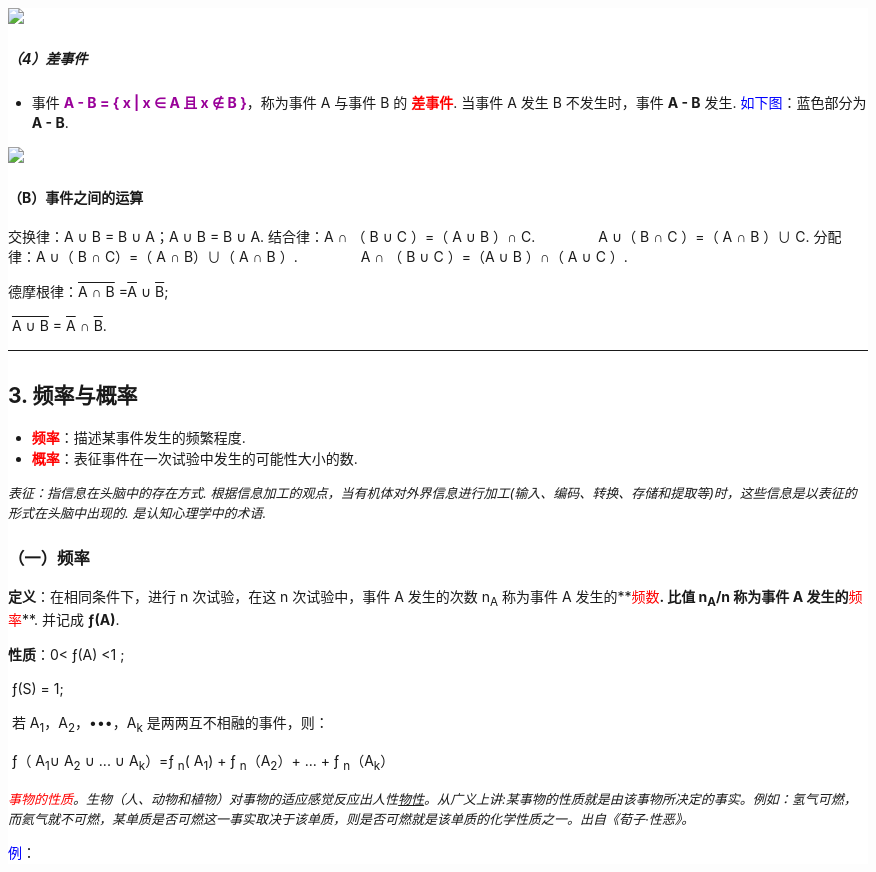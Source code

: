 <img src="https://img-blog.csdnimg.cn/20200508181446862.png" width="400">

##### （4）差事件
* 事件 **<font color=	990099>A - B = { x | x &isin; A 且 x &notin; B }</font>**，称为事件 A 与事件 B 的 **<font color=red>差事件</font>**.
当事件 A 发生 B 不发生时，事件 **A - B** 发生.
<font color=blue>如下图</font>：蓝色部分为 **A - B**.

<img src="https://img-blog.csdnimg.cn/2020050817412459.png" width="400">

#### （B）事件之间的运算
交换律：A &cup; B = B &cup; A；A &cup; B = B &cup; A.
结合律：A &cap; （ B &cup; C ）=（ A &cup; B ）&cap; C.
&nbsp;&nbsp;&nbsp;&nbsp;&nbsp;&nbsp;&nbsp;&nbsp;&nbsp;&nbsp;&nbsp;&nbsp;&nbsp;&nbsp;&nbsp;A &cup;（ B &cap; C ）=（ A &cap; B ）&cup; C.
分配律：A &cup;（ B &cap; C）=（ A &cap; B）&cup;（ A &cap; B ）.
&nbsp;&nbsp;&nbsp;&nbsp;&nbsp;&nbsp;&nbsp;&nbsp;&nbsp;&nbsp;&nbsp;&nbsp;&nbsp;&nbsp;&nbsp;A &cap; （ B &cup; C ）=（A &cup; B ）&cap;（ A &cup; C ）.

德摩根律：<span style="text-decoration:  overline">A &cap; B</span> =<span style="text-decoration:overline">A</span> &cup; <span style="text-decoration:overline">B</span>;

​				  <span style="text-decoration:overline">A &cup; B</span> = <span style="text-decoration:overline">A</span> &cap; <span style="text-decoration:overline">B</span>.

***



## 3. 频率与概率

* **<font color=red>频率</font>**：描述某事件发生的频繁程度.
* **<font color=red>概率</font>**：表征事件在一次试验中发生的可能性大小的数.

<font size=2>*表征：指信息在头脑中的存在方式. 根据信息加工的观点，当有机体对外界信息进行加工(输入、编码、转换、存储和提取等)时，这些信息是以表征的形式在头脑中出现的. 是认知心理学中的术语.*</font>

### （一）频率

**定义**：在相同条件下，进行 n 次试验，在这 n 次试验中，事件 A 发生的次数 n<sub>A</sub> 称为事件 A 发生的**<font color=red>频数</font>**. 比值 n<sub>A</sub>/n 称为事件 A 发生的**<font color=red>频率</font>**. 并记成 **&fnof;(A)**.

**性质**：0< &fnof;(A) <1 ;

​			&fnof;(S) = 1;

​			若 A<sub>1</sub>，A<sub>2</sub>，&bull;&bull;&bull;，A<sub>k</sub> 是两两互不相融的事件，则：

​						&fnof;（ A<sub>1</sub>&cup; A<sub>2</sub> &cup; ... &cup; A<sub>k</sub>）=&fnof; <sub>n</sub>( A<sub>1</sub>) + &fnof; <sub>n</sub>（A<sub>2</sub>）+ ... + &fnof; <sub>n</sub>（A<sub>k</sub>）

<font size=2>*<font color=red>事物的性质</font>。生物（人、动物和植物）对事物的适应感觉反应出人性[物性](https://baike.baidu.com/item/物性/1343339)。从广义上讲:某事物的性质就是由该事物所决定的事实。例如：氢气可燃，而氦气就不可燃，某单质是否可燃这一事实取决于该单质，则是否可燃就是该单质的化学性质之一。出自《荀子·性恶》。*</font>

<font color=blue>例</font>：
